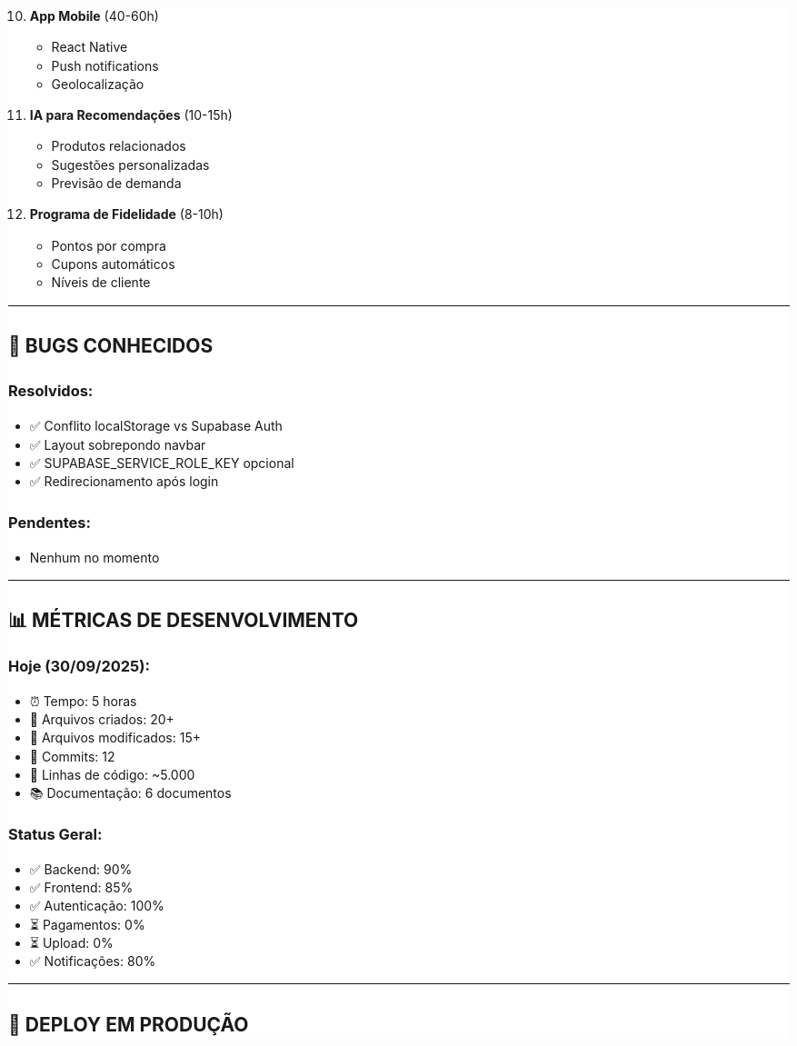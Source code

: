 10. **App Mobile** (40-60h)
    - React Native
    - Push notifications
    - Geolocalização

11. **IA para Recomendações** (10-15h)
    - Produtos relacionados
    - Sugestões personalizadas
    - Previsão de demanda

12. **Programa de Fidelidade** (8-10h)
    - Pontos por compra
    - Cupons automáticos
    - Níveis de cliente

---

## 🐛 BUGS CONHECIDOS

### **Resolvidos:**
- ✅ Conflito localStorage vs Supabase Auth
- ✅ Layout sobrepondo navbar
- ✅ SUPABASE_SERVICE_ROLE_KEY opcional
- ✅ Redirecionamento após login

### **Pendentes:**
- Nenhum no momento

---

## 📊 MÉTRICAS DE DESENVOLVIMENTO

### **Hoje (30/09/2025):**
- ⏰ Tempo: 5 horas
- 📄 Arquivos criados: 20+
- 🔧 Arquivos modificados: 15+
- 💾 Commits: 12
- 📝 Linhas de código: ~5.000
- 📚 Documentação: 6 documentos

### **Status Geral:**
- ✅ Backend: 90%
- ✅ Frontend: 85%
- ✅ Autenticação: 100%
- ⏳ Pagamentos: 0%
- ⏳ Upload: 0%
- ✅ Notificações: 80%

---

## 🚀 DEPLOY EM PRODUÇÃO
